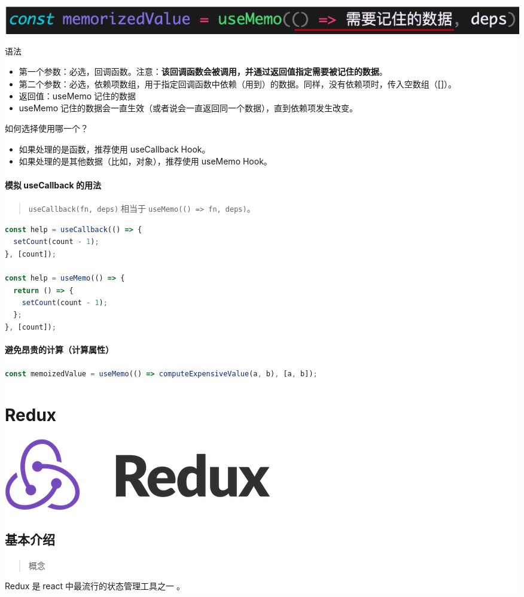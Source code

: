 ![image-20210901200419531](images/image-20210901200419531.png)

语法

- 第一个参数：必选，回调函数。注意：**该回调函数会被调用，并通过返回值指定需要被记住的数据**。
- 第二个参数：必选，依赖项数组，用于指定回调函数中依赖（用到）的数据。同样，没有依赖项时，传入空数组（[]）。
- 返回值：useMemo 记住的数据
- useMemo 记住的数据会一直生效（或者说会一直返回同一个数据），直到依赖项发生改变。

如何选择使用哪一个？

- 如果处理的是函数，推荐使用 useCallback Hook。
- 如果处理的是其他数据（比如，对象），推荐使用 useMemo Hook。

#### 模拟 useCallback 的用法

> `useCallback(fn, deps)` 相当于 `useMemo(() => fn, deps)`。

```jsx
const help = useCallback(() => {
  setCount(count - 1);
}, [count]);

const help = useMemo(() => {
  return () => {
    setCount(count - 1);
  };
}, [count]);
```

#### 避免昂贵的计算（计算属性）

```js
const memoizedValue = useMemo(() => computeExpensiveValue(a, b), [a, b]);
```

# Redux

![redux logo](images/redux.png)

## 基本介绍

> 概念

Redux 是 react 中最流行的状态管理工具之一 。
